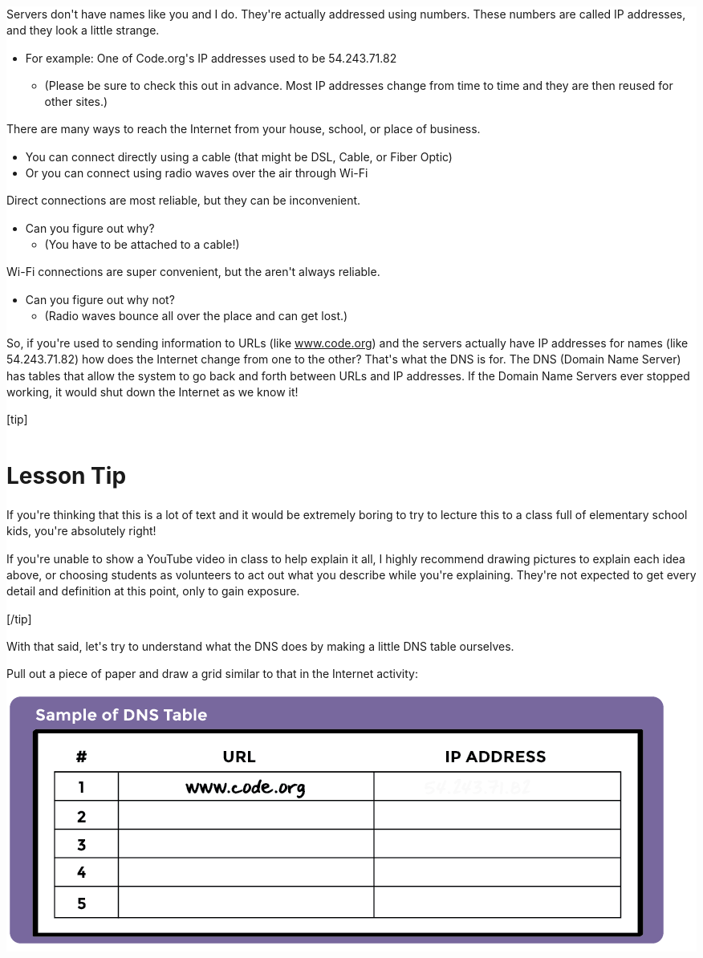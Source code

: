 Servers don't have names like you and I do.  They're actually addressed using numbers.  These numbers are called IP addresses, and they look a little strange. 
 
- For example: One of Code.org's IP addresses used to be 54.243.71.82 

   - (Please be sure to check this out in advance. Most IP addresses change from time to time and they are then reused for other sites.)

There are many ways to reach the Internet from your house, school, or place of business.  

- You can connect directly using a cable (that might be DSL, Cable, or Fiber Optic) 
- Or you can connect using radio waves over the air through Wi-Fi

Direct connections are most reliable, but they can be inconvenient.

- Can you figure out why?
  - (You have to be attached to a cable!)

Wi-Fi connections are super convenient, but the aren't always reliable.

- Can you figure out why not?
  - (Radio waves bounce all over the place and can get lost.)
      
So, if you're used to sending information to URLs (like www.code.org) and the servers actually have IP addresses for names (like 54.243.71.82) how does the Internet change from one to the other?  That's what the DNS is for.  The DNS (Domain Name Server) has tables that allow the system to go back and forth between URLs and IP addresses. If the Domain Name Servers ever stopped working, it would shut down the Internet as we know it!

[tip]

# Lesson Tip  
If you're thinking that this is a lot of text and it would be extremely boring to try to lecture this to a class full of elementary school kids, you're absolutely right!

If you're unable to show a YouTube video in class to help explain it all, I highly recommend drawing pictures to explain each idea above, or choosing students as volunteers to act out what you describe while you're explaining.  They're not expected to get every detail and definition at this point, only to gain exposure.

[/tip]

With that said, let's try to understand what the DNS does by making a little DNS table ourselves.

Pull out a piece of paper and draw a grid similar to that in the Internet activity:

![](grid.png)

